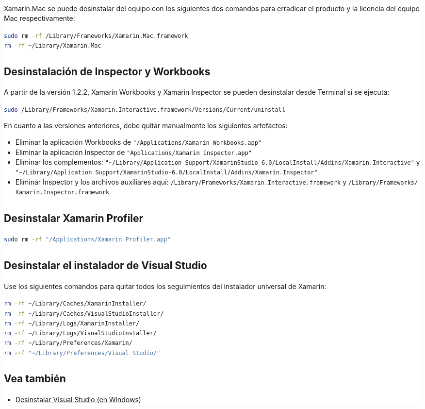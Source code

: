 Xamarin.Mac se puede desinstalar del equipo con los siguientes dos comandos para erradicar el producto y la licencia del equipo Mac respectivamente:

```bash
sudo rm -rf /Library/Frameworks/Xamarin.Mac.framework
rm -rf ~/Library/Xamarin.Mac
```

## <a name="uninstall-workbooks-and-inspector"></a>Desinstalación de Inspector y Workbooks

A partir de la versión 1.2.2, Xamarin Workbooks y Xamarin Inspector se pueden desinstalar desde Terminal si se ejecuta:

```bash
sudo /Library/Frameworks/Xamarin.Interactive.framework/Versions/Current/uninstall
```

En cuanto a las versiones anteriores, debe quitar manualmente los siguientes artefactos:

* Eliminar la aplicación Workbooks de `"/Applications/Xamarin Workbooks.app"`
* Eliminar la aplicación Inspector de `"Applications/Xamarin Inspector.app"`
* Eliminar los complementos: `"~/Library/Application Support/XamarinStudio-6.0/LocalInstall/Addins/Xamarin.Interactive"` y `"~/Library/Application Support/XamarinStudio-6.0/LocalInstall/Addins/Xamarin.Inspector"`
* Eliminar Inspector y los archivos auxiliares aquí: `/Library/Frameworks/Xamarin.Interactive.framework` y `/Library/Frameworks/Xamarin.Inspector.framework`

## <a name="uninstall-the-xamarin-profiler"></a>Desinstalar Xamarin Profiler

```bash
sudo rm -rf "/Applications/Xamarin Profiler.app"
```

## <a name="uninstall-the-visual-studio-installer"></a>Desinstalar el instalador de Visual Studio

Use los siguientes comandos para quitar todos los seguimientos del instalador universal de Xamarin:

```bash
rm -rf ~/Library/Caches/XamarinInstaller/
rm -rf ~/Library/Caches/VisualStudioInstaller/
rm -rf ~/Library/Logs/XamarinInstaller/
rm -rf ~/Library/Logs/VisualStudioInstaller/
rm -rf ~/Library/Preferences/Xamarin/
rm -rf "~/Library/Preferences/Visual Studio/"
```

## <a name="see-also"></a>Vea también

- [Desinstalar Visual Studio (en Windows)](/visualstudio/install/uninstall-visual-studio)